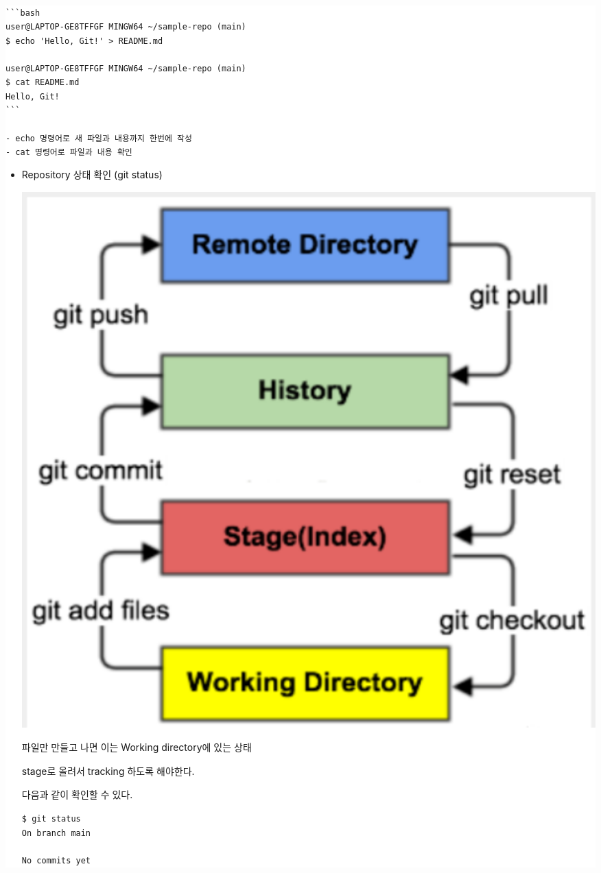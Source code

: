     ```bash
    user@LAPTOP-GE8TFFGF MINGW64 ~/sample-repo (main)
    $ echo 'Hello, Git!' > README.md
    
    user@LAPTOP-GE8TFFGF MINGW64 ~/sample-repo (main)
    $ cat README.md
    Hello, Git!
    ```
    
    - echo 명령어로 새 파일과 내용까지 한번에 작성
    - cat 명령어로 파일과 내용 확인
    
- Repository 상태 확인 (git status)
    
  <img src="..\images\220207\status.png" width="100%" title="Actions" />
    
    파일만 만들고 나면 이는 Working directory에 있는 상태 
    
    stage로 올려서 tracking 하도록 해야한다. 
    
    다음과 같이 확인할 수 있다. 
    
    ```bash
    $ git status
    On branch main
    
    No commits yet
    